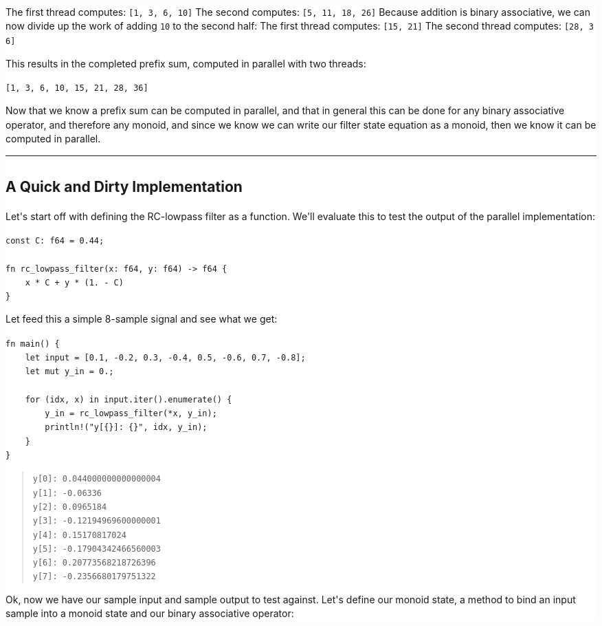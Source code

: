 The first thread computes: `[1, 3, 6, 10]`
The second computes: `[5, 11, 18, 26]`
Because addition is binary associative, we can now divide up the work of adding `10` to the second half:
The first thread computes: `[15, 21]`
The second thread computes: `[28, 36]`

This results in the completed prefix sum, computed in parallel with two threads:

`[1, 3, 6, 10, 15, 21, 28, 36]`

Now that we know a prefix sum can be computed in parallel, and that in general this can be done for any binary associative operator, and therefore any monoid, and since we know we can write our filter state equation as a monoid, then we know it can be computed in parallel.

---

## A Quick and Dirty Implementation

Let's start off with defining the RC-lowpass filter as a function. We'll evaluate this to test the output of the parallel implementation:

```
const C: f64 = 0.44;

fn rc_lowpass_filter(x: f64, y: f64) -> f64 {
    x * C + y * (1. - C)
}
```

Let feed this a simple 8-sample signal and see what we get:

```
fn main() {
    let input = [0.1, -0.2, 0.3, -0.4, 0.5, -0.6, 0.7, -0.8];
    let mut y_in = 0.;

    for (idx, x) in input.iter().enumerate() {
        y_in = rc_lowpass_filter(*x, y_in);
        println!("y[{}]: {}", idx, y_in);
    }
}
```
>```
>y[0]: 0.044000000000000004
>y[1]: -0.06336
>y[2]: 0.0965184
>y[3]: -0.12194969600000001
>y[4]: 0.15170817024
>y[5]: -0.17904342466560003
>y[6]: 0.20773568218726396
>y[7]: -0.2356680179751322
>```

Ok, now we have our sample input and sample output to test against.
Let's define our monoid state, a method to bind an input sample into a monoid state and our binary associative operator:
